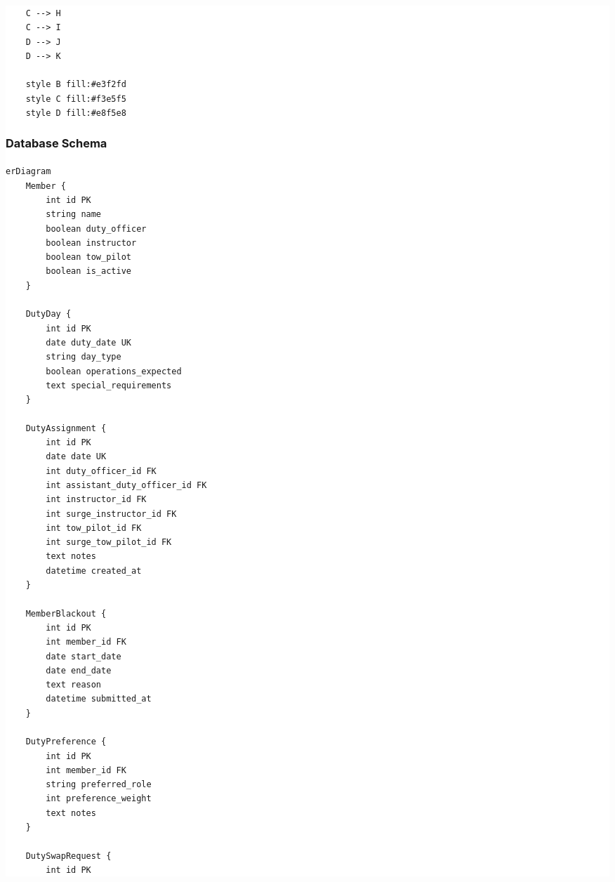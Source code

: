 ```mermaid
    C --> H
    C --> I
    D --> J
    D --> K
    
    style B fill:#e3f2fd
    style C fill:#f3e5f5
    style D fill:#e8f5e8
```

### **Database Schema**

```mermaid
erDiagram
    Member {
        int id PK
        string name
        boolean duty_officer
        boolean instructor
        boolean tow_pilot
        boolean is_active
    }
    
    DutyDay {
        int id PK
        date duty_date UK
        string day_type
        boolean operations_expected
        text special_requirements
    }
    
    DutyAssignment {
        int id PK
        date date UK
        int duty_officer_id FK
        int assistant_duty_officer_id FK
        int instructor_id FK
        int surge_instructor_id FK
        int tow_pilot_id FK
        int surge_tow_pilot_id FK
        text notes
        datetime created_at
    }
    
    MemberBlackout {
        int id PK
        int member_id FK
        date start_date
        date end_date
        text reason
        datetime submitted_at
    }
    
    DutyPreference {
        int id PK
        int member_id FK
        string preferred_role
        int preference_weight
        text notes
    }
    
    DutySwapRequest {
        int id PK
```